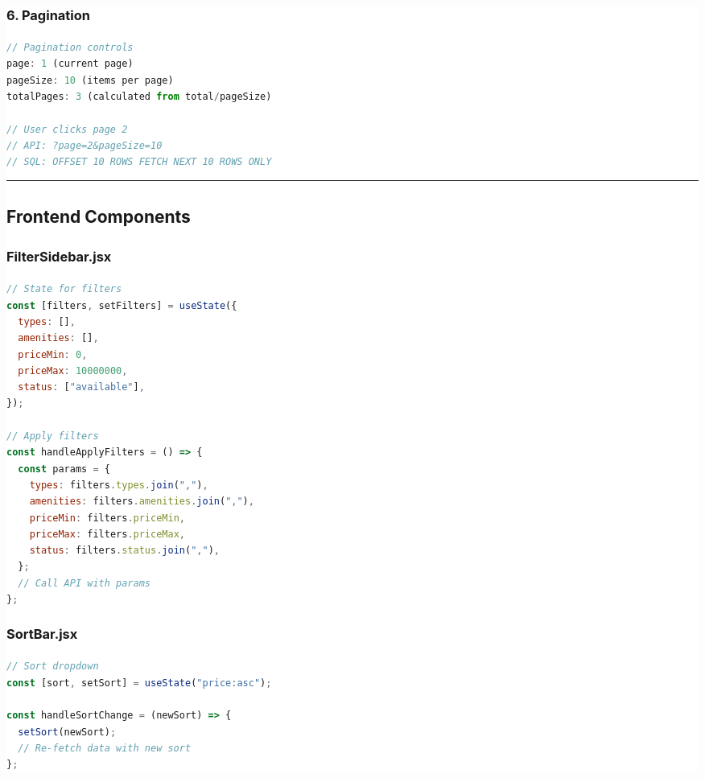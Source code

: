### 6. Pagination

```javascript
// Pagination controls
page: 1 (current page)
pageSize: 10 (items per page)
totalPages: 3 (calculated from total/pageSize)

// User clicks page 2
// API: ?page=2&pageSize=10
// SQL: OFFSET 10 ROWS FETCH NEXT 10 ROWS ONLY
```

---

## Frontend Components

### FilterSidebar.jsx

```javascript
// State for filters
const [filters, setFilters] = useState({
  types: [],
  amenities: [],
  priceMin: 0,
  priceMax: 10000000,
  status: ["available"],
});

// Apply filters
const handleApplyFilters = () => {
  const params = {
    types: filters.types.join(","),
    amenities: filters.amenities.join(","),
    priceMin: filters.priceMin,
    priceMax: filters.priceMax,
    status: filters.status.join(","),
  };
  // Call API with params
};
```

### SortBar.jsx

```javascript
// Sort dropdown
const [sort, setSort] = useState("price:asc");

const handleSortChange = (newSort) => {
  setSort(newSort);
  // Re-fetch data with new sort
};
```
